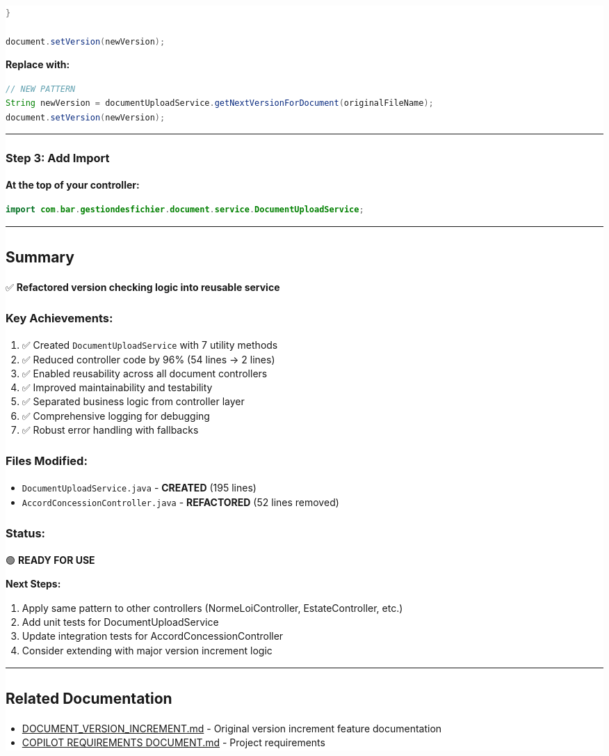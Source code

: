 ```java
}

document.setVersion(newVersion);
```

**Replace with:**
```java
// NEW PATTERN
String newVersion = documentUploadService.getNextVersionForDocument(originalFileName);
document.setVersion(newVersion);
```

---

### Step 3: Add Import

**At the top of your controller:**
```java
import com.bar.gestiondesfichier.document.service.DocumentUploadService;
```

---

## Summary

✅ **Refactored version checking logic into reusable service**

### Key Achievements:
1. ✅ Created `DocumentUploadService` with 7 utility methods
2. ✅ Reduced controller code by 96% (54 lines → 2 lines)
3. ✅ Enabled reusability across all document controllers
4. ✅ Improved maintainability and testability
5. ✅ Separated business logic from controller layer
6. ✅ Comprehensive logging for debugging
7. ✅ Robust error handling with fallbacks

### Files Modified:
- `DocumentUploadService.java` - **CREATED** (195 lines)
- `AccordConcessionController.java` - **REFACTORED** (52 lines removed)

### Status:
🟢 **READY FOR USE**

**Next Steps:**
1. Apply same pattern to other controllers (NormeLoiController, EstateController, etc.)
2. Add unit tests for DocumentUploadService
3. Update integration tests for AccordConcessionController
4. Consider extending with major version increment logic

---

## Related Documentation
- [DOCUMENT_VERSION_INCREMENT.md](DOCUMENT_VERSION_INCREMENT.md) - Original version increment feature documentation
- [COPILOT REQUIREMENTS DOCUMENT.md](COPILOT%20REQUIREMENTS%20DOCUMENT.md) - Project requirements

